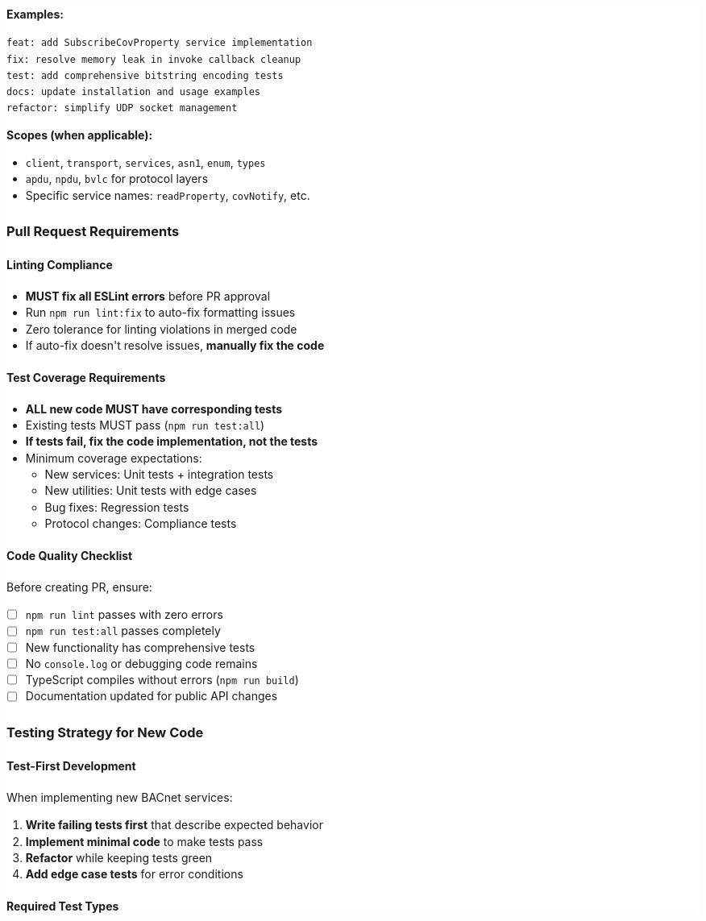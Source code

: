 **Examples:**
```
feat: add SubscribeCovProperty service implementation
fix: resolve memory leak in invoke callback cleanup  
test: add comprehensive bitstring encoding tests
docs: update installation and usage examples
refactor: simplify UDP socket management
```

**Scopes (when applicable):**
- `client`, `transport`, `services`, `asn1`, `enum`, `types`
- `apdu`, `npdu`, `bvlc` for protocol layers
- Specific service names: `readProperty`, `covNotify`, etc.

### Pull Request Requirements

#### **Linting Compliance** 
- **MUST fix all ESLint errors** before PR approval
- Run `npm run lint:fix` to auto-fix formatting issues
- Zero tolerance for linting violations in merged code
- If auto-fix doesn't resolve issues, **manually fix the code**

#### **Test Coverage Requirements**
- **ALL new code MUST have corresponding tests**
- Existing tests MUST pass (`npm run test:all`)
- **If tests fail, fix the code implementation, not the tests**
- Minimum coverage expectations:
  - New services: Unit tests + integration tests  
  - New utilities: Unit tests with edge cases
  - Bug fixes: Regression tests
  - Protocol changes: Compliance tests

#### **Code Quality Checklist**
Before creating PR, ensure:
- [ ] `npm run lint` passes with zero errors
- [ ] `npm run test:all` passes completely  
- [ ] New functionality has comprehensive tests
- [ ] No `console.log` or debugging code remains
- [ ] TypeScript compiles without errors (`npm run build`)
- [ ] Documentation updated for public API changes

### Testing Strategy for New Code

#### **Test-First Development**
When implementing new BACnet services:

1. **Write failing tests first** that describe expected behavior
2. **Implement minimal code** to make tests pass
3. **Refactor** while keeping tests green
4. **Add edge case tests** for error conditions

#### **Required Test Types**
